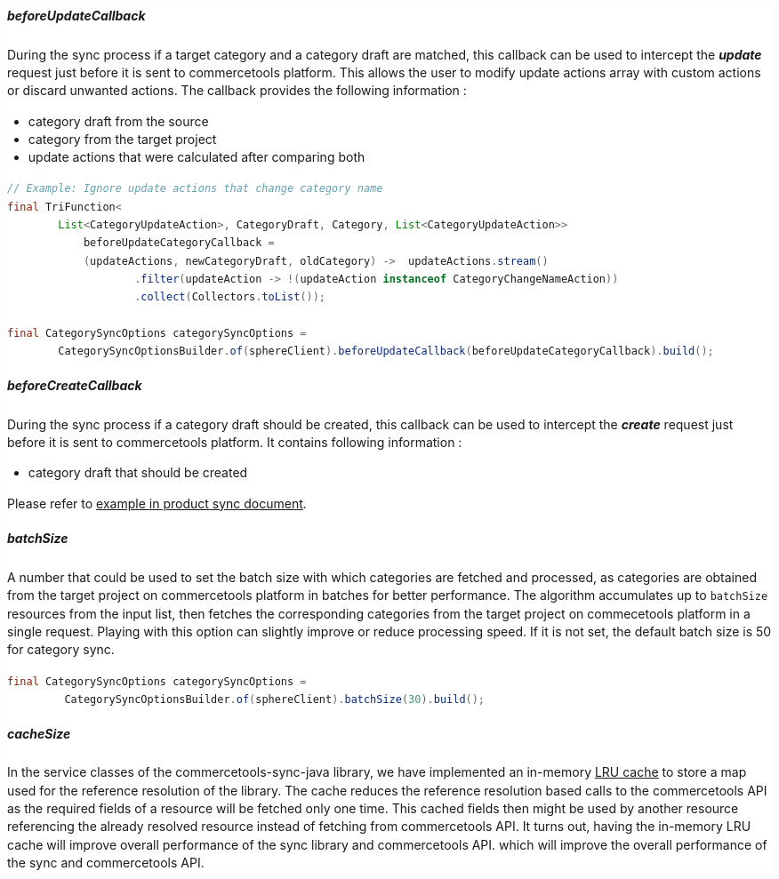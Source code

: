 ##### beforeUpdateCallback
During the sync process if a target category and a category draft are matched, this callback can be used to 
intercept the **_update_** request just before it is sent to commercetools platform. This allows the user to modify 
update actions array with custom actions or discard unwanted actions. The callback provides the following information :
 
 * category draft from the source
 * category from the target project
 * update actions that were calculated after comparing both

````java
// Example: Ignore update actions that change category name
final TriFunction<
        List<CategoryUpdateAction>, CategoryDraft, Category, List<CategoryUpdateAction>> 
            beforeUpdateCategoryCallback =
            (updateActions, newCategoryDraft, oldCategory) ->  updateActions.stream()
                    .filter(updateAction -> !(updateAction instanceof CategoryChangeNameAction))
                    .collect(Collectors.toList());
                        
final CategorySyncOptions categorySyncOptions = 
        CategorySyncOptionsBuilder.of(sphereClient).beforeUpdateCallback(beforeUpdateCategoryCallback).build();
````

##### beforeCreateCallback
During the sync process if a category draft should be created, this callback can be used to intercept 
the **_create_** request just before it is sent to commercetools platform.  It contains following information : 

 * category draft that should be created
 
Please refer to [example in product sync document](PRODUCT_SYNC.md#beforeCreateCallback).

##### batchSize
A number that could be used to set the batch size with which categories are fetched and processed,
as categories are obtained from the target project on commercetools platform in batches for better performance. The 
algorithm accumulates up to `batchSize` resources from the input list, then fetches the corresponding categories
from the target project on commecetools platform in a single request. Playing with this option can slightly improve or 
reduce processing speed. If it is not set, the default batch size is 50 for category sync.

````java                         
final CategorySyncOptions categorySyncOptions = 
         CategorySyncOptionsBuilder.of(sphereClient).batchSize(30).build();
````

##### cacheSize
In the service classes of the commercetools-sync-java library, we have implemented an in-memory [LRU cache](https://en.wikipedia.org/wiki/Cache_replacement_policies#Least_recently_used_(LRU)) to store a map used for the reference resolution of the library.
The cache reduces the reference resolution based calls to the commercetools API as the required fields of a resource will be fetched only one time. This cached fields then might be used by another resource referencing the already resolved resource instead of fetching from commercetools API. It turns out, having the in-memory LRU cache will improve overall performance of the sync library and commercetools API.
which will improve the overall performance of the sync and commercetools API.
